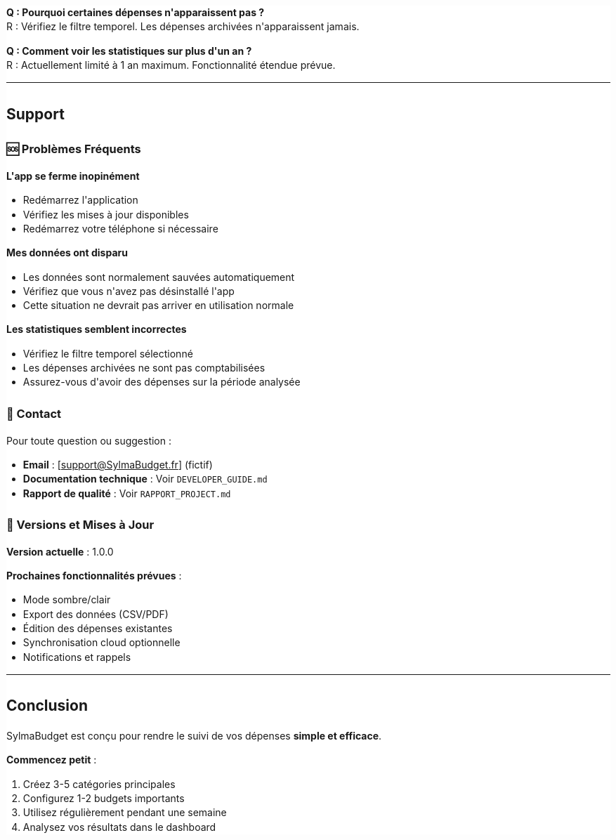 **Q : Pourquoi certaines dépenses n'apparaissent pas ?**  
R : Vérifiez le filtre temporel. Les dépenses archivées n'apparaissent jamais.

**Q : Comment voir les statistiques sur plus d'un an ?**  
R : Actuellement limité à 1 an maximum. Fonctionnalité étendue prévue.

---

## Support

### 🆘 Problèmes Fréquents

**L'app se ferme inopinément**
- Redémarrez l'application
- Vérifiez les mises à jour disponibles
- Redémarrez votre téléphone si nécessaire

**Mes données ont disparu**
- Les données sont normalement sauvées automatiquement
- Vérifiez que vous n'avez pas désinstallé l'app
- Cette situation ne devrait pas arriver en utilisation normale

**Les statistiques semblent incorrectes**
- Vérifiez le filtre temporel sélectionné
- Les dépenses archivées ne sont pas comptabilisées
- Assurez-vous d'avoir des dépenses sur la période analysée

### 📧 Contact

Pour toute question ou suggestion :

- **Email** : [support@SylmaBudget.fr] (fictif)
- **Documentation technique** : Voir `DEVELOPER_GUIDE.md`
- **Rapport de qualité** : Voir `RAPPORT_PROJECT.md`

### 🔄 Versions et Mises à Jour

**Version actuelle** : 1.0.0

**Prochaines fonctionnalités prévues** :
- Mode sombre/clair
- Export des données (CSV/PDF)
- Édition des dépenses existantes
- Synchronisation cloud optionnelle
- Notifications et rappels

---

## Conclusion

SylmaBudget est conçu pour rendre le suivi de vos dépenses **simple et efficace**. 

**Commencez petit** :
1. Créez 3-5 catégories principales
2. Configurez 1-2 budgets importants  
3. Utilisez régulièrement pendant une semaine
4. Analysez vos résultats dans le dashboard
